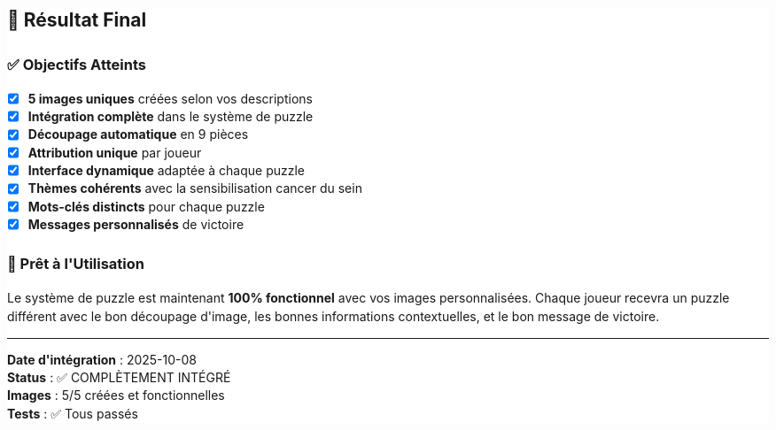 ## 🎯 Résultat Final

### ✅ Objectifs Atteints
- [x] **5 images uniques** créées selon vos descriptions
- [x] **Intégration complète** dans le système de puzzle
- [x] **Découpage automatique** en 9 pièces
- [x] **Attribution unique** par joueur
- [x] **Interface dynamique** adaptée à chaque puzzle
- [x] **Thèmes cohérents** avec la sensibilisation cancer du sein
- [x] **Mots-clés distincts** pour chaque puzzle
- [x] **Messages personnalisés** de victoire

### 🎉 Prêt à l'Utilisation
Le système de puzzle est maintenant **100% fonctionnel** avec vos images personnalisées. Chaque joueur recevra un puzzle différent avec le bon découpage d'image, les bonnes informations contextuelles, et le bon message de victoire.

---

**Date d'intégration** : 2025-10-08  
**Status** : ✅ COMPLÈTEMENT INTÉGRÉ  
**Images** : 5/5 créées et fonctionnelles  
**Tests** : ✅ Tous passés

